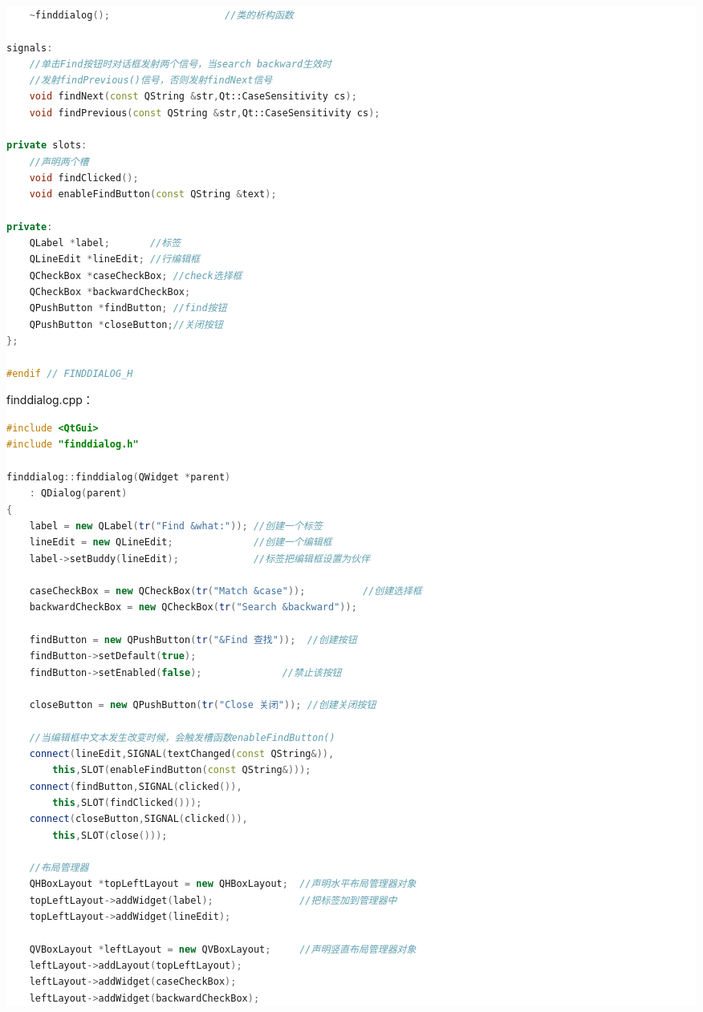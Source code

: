 ```cpp
	~finddialog();                    //类的析构函数

signals:
	//单击Find按钮时对话框发射两个信号，当search backward生效时
	//发射findPrevious()信号，否则发射findNext信号
	void findNext(const QString &str,Qt::CaseSensitivity cs);
	void findPrevious(const QString &str,Qt::CaseSensitivity cs);

private slots:
	//声明两个槽
	void findClicked();
	void enableFindButton(const QString &text);

private:
	QLabel *label;       //标签
	QLineEdit *lineEdit; //行编辑框
	QCheckBox *caseCheckBox; //check选择框
	QCheckBox *backwardCheckBox;
	QPushButton *findButton; //find按钮
	QPushButton *closeButton;//关闭按钮
};

#endif // FINDDIALOG_H
```

finddialog.cpp：

```cpp
#include <QtGui>
#include "finddialog.h"

finddialog::finddialog(QWidget *parent)
	: QDialog(parent)
{
	label = new QLabel(tr("Find &what:")); //创建一个标签
	lineEdit = new QLineEdit;              //创建一个编辑框
	label->setBuddy(lineEdit);             //标签把编辑框设置为伙伴

	caseCheckBox = new QCheckBox(tr("Match &case"));          //创建选择框
	backwardCheckBox = new QCheckBox(tr("Search &backward")); 

	findButton = new QPushButton(tr("&Find 查找"));  //创建按钮
	findButton->setDefault(true);
	findButton->setEnabled(false);              //禁止该按钮

	closeButton = new QPushButton(tr("Close 关闭")); //创建关闭按钮
	
	//当编辑框中文本发生改变时候，会触发槽函数enableFindButton()
	connect(lineEdit,SIGNAL(textChanged(const QString&)),
		this,SLOT(enableFindButton(const QString&)));
	connect(findButton,SIGNAL(clicked()),
		this,SLOT(findClicked()));
	connect(closeButton,SIGNAL(clicked()),
		this,SLOT(close()));

	//布局管理器
	QHBoxLayout *topLeftLayout = new QHBoxLayout;  //声明水平布局管理器对象
	topLeftLayout->addWidget(label);               //把标签加到管理器中
	topLeftLayout->addWidget(lineEdit);

	QVBoxLayout *leftLayout = new QVBoxLayout;     //声明竖直布局管理器对象
	leftLayout->addLayout(topLeftLayout);
	leftLayout->addWidget(caseCheckBox);
	leftLayout->addWidget(backwardCheckBox);
```